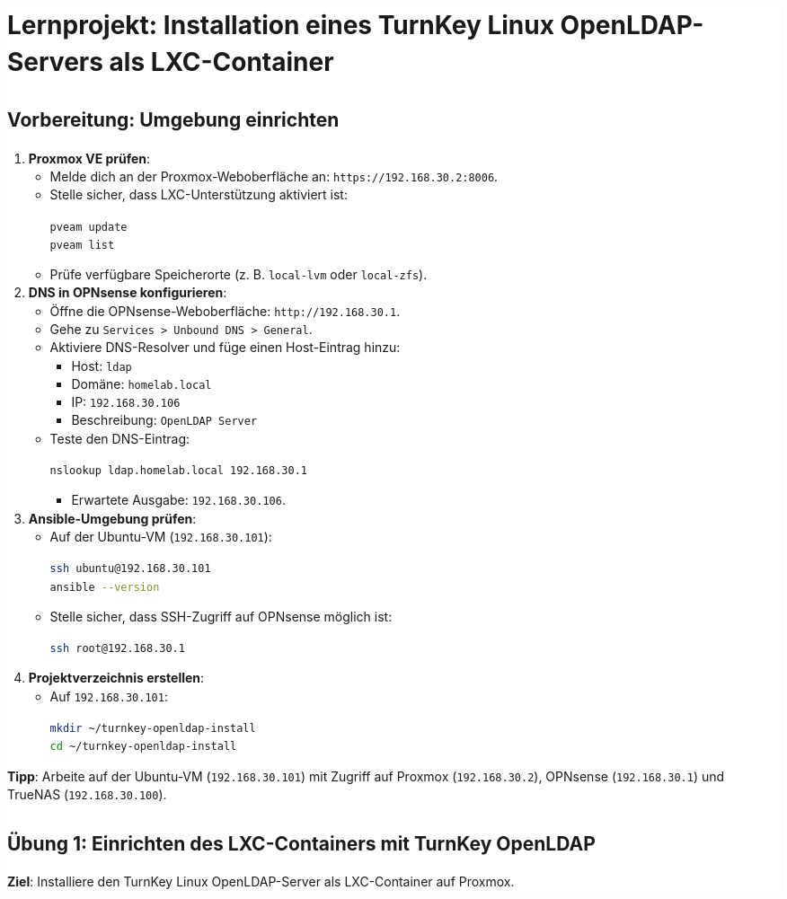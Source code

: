 # Lernprojekt: Installation eines TurnKey Linux OpenLDAP-Servers als LXC-Container

## Vorbereitung: Umgebung einrichten
1. **Proxmox VE prüfen**:
   - Melde dich an der Proxmox-Weboberfläche an: `https://192.168.30.2:8006`.
   - Stelle sicher, dass LXC-Unterstützung aktiviert ist:
     ```bash
     pveam update
     pveam list
     ```
   - Prüfe verfügbare Speicherorte (z. B. `local-lvm` oder `local-zfs`).
2. **DNS in OPNsense konfigurieren**:
   - Öffne die OPNsense-Weboberfläche: `http://192.168.30.1`.
   - Gehe zu `Services > Unbound DNS > General`.
   - Aktiviere DNS-Resolver und füge einen Host-Eintrag hinzu:
     - Host: `ldap`
     - Domäne: `homelab.local`
     - IP: `192.168.30.106`
     - Beschreibung: `OpenLDAP Server`
   - Teste den DNS-Eintrag:
     ```bash
     nslookup ldap.homelab.local 192.168.30.1
     ```
     - Erwartete Ausgabe: `192.168.30.106`.
3. **Ansible-Umgebung prüfen**:
   - Auf der Ubuntu-VM (`192.168.30.101`):
     ```bash
     ssh ubuntu@192.168.30.101
     ansible --version
     ```
   - Stelle sicher, dass SSH-Zugriff auf OPNsense möglich ist:
     ```bash
     ssh root@192.168.30.1
     ```
4. **Projektverzeichnis erstellen**:
   - Auf `192.168.30.101`:
     ```bash
     mkdir ~/turnkey-openldap-install
     cd ~/turnkey-openldap-install
     ```

**Tipp**: Arbeite auf der Ubuntu-VM (`192.168.30.101`) mit Zugriff auf Proxmox (`192.168.30.2`), OPNsense (`192.168.30.1`) und TrueNAS (`192.168.30.100`).

## Übung 1: Einrichten des LXC-Containers mit TurnKey OpenLDAP

**Ziel**: Installiere den TurnKey Linux OpenLDAP-Server als LXC-Container auf Proxmox.
